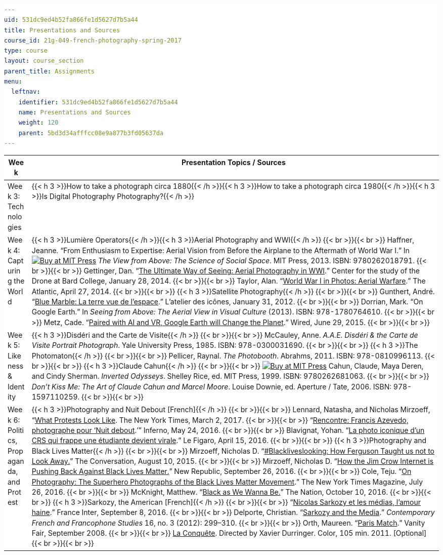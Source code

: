 ```yaml
---
uid: 531dc9ed4b52fa866fe1d5627d7b5a44
title: Presentations and Sources
course_id: 21g-049-french-photography-spring-2017
type: course
layout: course_section
parent_title: Assignments
menu:
  leftnav:
    identifier: 531dc9ed4b52fa866fe1d5627d7b5a44
    name: Presentations and Sources
    weight: 120
    parent: 5bd3d34afffcc08e9a877b3fd05637da
---
```


| Week | Presentation Topics / Sources |
| --- | --- |
| Week 3: Technologies | {{< h 3 >}}How to take a photograph circa 1880{{< /h >}}{{< h 3 >}}How to take a photograph circa 1980{{< /h >}}{{< h 3 >}}Is Digital Photography Photography?{{< /h >}} |
| Week 4: Capturing the World | {{< h 3 >}}Lumière Operators{{< /h >}}{{< h 3 >}}Aerial Photography and WWI{{< /h >}} {{< br >}}{{< br >}} Haffner, Jeanne. “From Enthusiasm to Expertise: Aerial Vision from Before the Airplane to the Aftermath of World War I.” In [![Buy at MIT Press](/images/mp_logo.gif)](https://mitpress.mit.edu/9780262018791) _The View from Above: The Science of Social Space_. MIT Press, 2013. ISBN: 9780262018791. {{< br >}}{{< br >}} Gettinger, Dan. “[The Ultimate Way of Seeing: Aerial Photography in WWI](http://dronecenter.bard.edu/wwi-photography/).” Center for the study of the Drone at Bard College, January 28, 2014. {{< br >}}{{< br >}} Taylor, Alan. “[World War I in Photos: Aerial Warfare](https://www.theatlantic.com/photo/2014/04/world-war-i-in-photos-aerial-warfare/507326/).” The Atlantic, April 27, 2014. {{< br >}}{{< br >}} {{< h 3 >}}Satellite Photography{{< /h >}} {{< br >}}{{< br >}} Gunthert, André. “[Blue Marble: La terre vue de l’espace](http://histoirevisuelle.fr/cv/icones/2296).” L’atelier des icônes, January 31, 2012. {{< br >}}{{< br >}} Dorrian, Mark. “On Google Earth.” In _Seeing from Above: The Aerial View in Visual Culture_ (2013). ISBN: 978-1780764610. {{< br >}}{{< br >}} Metz, Cade. “[Paired with AI and VR, Google Earth will Change the Planet](https://www.wired.com/2015/06/paired-ai-vr-google-earth-will-change-planet/).” Wired, June 29, 2015. {{< br >}}{{< br >}}  |
| Week 5: Likeness & Identity | {{< h 3 >}}Disdéri and the Carte de Visite{{< /h >}} {{< br >}}{{< br >}} McCauley, Anne. _A.A.E. Disdéri & the Carte de Visite Portrait Photograph_. Yale University Press, 1985. ISBN: 978-0300031690. {{< br >}}{{< br >}} {{< h 3 >}}The Photomaton{{< /h >}} {{< br >}}{{< br >}} Pellicer, Raynal. _The Photobooth_. Abrahms, 2011. ISBN: 978-0810996113. {{< br >}}{{< br >}} {{< h 3 >}}Claude Cahun{{< /h >}} {{< br >}}{{< br >}} [![Buy at MIT Press](/images/mp_logo.gif)](https://mitpress.mit.edu/9780262681063) Cahun, Claude, Maya Deren, and Cindy Sherman. _Inverted Odysseys_. Shelley Rice, ed. MIT Press, 1999. ISBN: 9780262681063. {{< br >}}{{< br >}} _Don’t Kiss Me: The Art of Claude Cahun and Marcel Moore_. Louise Downie, ed. Aperture / Tate, 2006. ISBN: 978-1597110259. {{< br >}}{{< br >}}  |
| Week 6: Politics, Propaganda, and Protest | {{< h 3 >}}Photography and Nuit Debout \[French\]{{< /h >}} {{< br >}}{{< br >}} Lennard, Natasha, and Nicholas Mirzoeff, “[What Protests Look Like](https://www.nytimes.com/2016/08/03/opinion/what-protest-looks-like.html). The New York Times, March 2, 2017. {{< br >}}{{< br >}} “[Rencontre: Francis Azevedo, photographe pour ‘Nuit debout](https://inferno-magazine.com/2016/05/24/rencontre-francis-azevedo-photographe-pour-nuit-debout/).’” Inferno, May 24, 2016. {{< br >}}{{< br >}} Blavignat, Yohan. “[La photo iconique d’un CRS qui frappe une étudiante devient virale](http://www.lefigaro.fr/actualite-france/2016/04/15/01016-20160415ARTFIG00315-la-photo-iconique-d-un-crs-qui-frappe-une-etudiante-devient-virale.php).” Le Figaro, April 15, 2016. {{< br >}}{{< br >}} {{< h 3 >}}Photography and Black Lives Matter{{< /h >}} {{< br >}}{{< br >}} Mirzoeff, Nicholas D. “[#Blackliveslooking: How Ferguson Taught us not to Look Away.](https://theconversation.com/how-ferguson-and-blacklivesmatter-taught-us-not-to-look-away-45815)” The Conversation, August 10, 2015. {{< br >}}{{< br >}} Mirzoeff, Nicholas D. “[How the Jim Crow Internet is Pushing Back Against Black Lives Matter.](https://newrepublic.com/article/137163/jim-crow-internet-pushing-back-black-lives-matter)” New Republic, September 26, 2016. {{< br >}}{{< br >}} Cole, Teju. “[On Photography: The Superhero Photographs of the Black Lives Matter Movement](https://www.nytimes.com/2016/07/31/magazine/the-superhero-photographs-of-the-black-lives-matter-movement.html).” The New York Times Magazine, July 26, 2016. {{< br >}}{{< br >}} McKnight, Matthew. “[Black as We Wanna Be.](https://www.thenation.com/article/black-as-we-wanna-be/)” The Nation, October 10, 2016. {{< br >}}{{< br >}} {{< h 3 >}}Sarkozy, the American \[French\]{{< /h >}} {{< br >}}{{< br >}} “[Nicolas Sarkozy et les médias, l’amour haine](https://www.franceinter.fr/politique/nicolas-sarkozy-et-les-medias-l-amour-haine).” France Inter, September 8, 2016. {{< br >}}{{< br >}} Delporte, Christian. “[Sarkozy and the Media](http://www.tandfonline.com/doi/full/10.1080/17409292.2012.675668).” _Contemporary French and Francophone Studies_ 16, no. 3 (2012): 299–310. {{< br >}}{{< br >}} Orth, Maureen. “[Paris Match](https://www.vanityfair.com/news/2008/09/bruni200809).” Vanity Fair, September 2008. {{< br >}}{{< br >}} [La Conquête](http://www.imdb.com/title/tt1711484/). Directed by Xavier Durringer. Color, 105 min. 2011. \[Optional\] {{< br >}}{{< br >}}  |